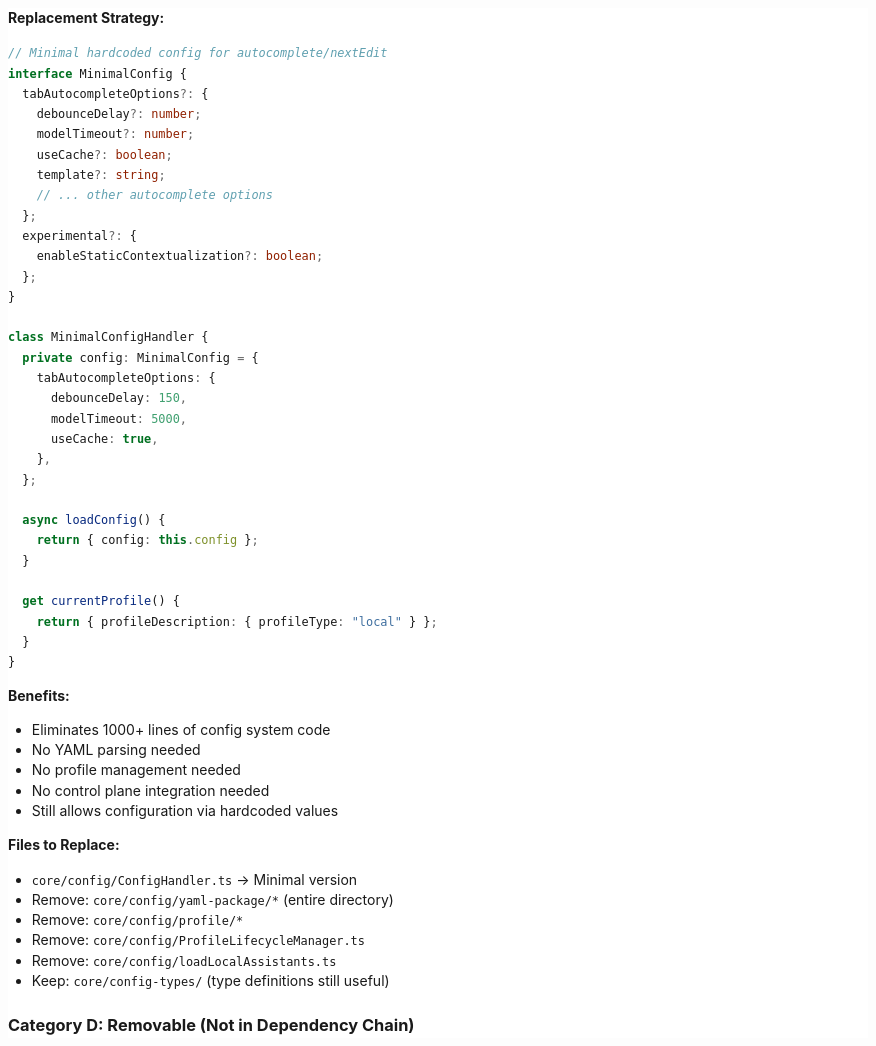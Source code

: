 **Replacement Strategy:**

```typescript
// Minimal hardcoded config for autocomplete/nextEdit
interface MinimalConfig {
  tabAutocompleteOptions?: {
    debounceDelay?: number;
    modelTimeout?: number;
    useCache?: boolean;
    template?: string;
    // ... other autocomplete options
  };
  experimental?: {
    enableStaticContextualization?: boolean;
  };
}

class MinimalConfigHandler {
  private config: MinimalConfig = {
    tabAutocompleteOptions: {
      debounceDelay: 150,
      modelTimeout: 5000,
      useCache: true,
    },
  };

  async loadConfig() {
    return { config: this.config };
  }

  get currentProfile() {
    return { profileDescription: { profileType: "local" } };
  }
}
```

**Benefits:**

- Eliminates 1000+ lines of config system code
- No YAML parsing needed
- No profile management needed
- No control plane integration needed
- Still allows configuration via hardcoded values

**Files to Replace:**

- `core/config/ConfigHandler.ts` → Minimal version
- Remove: `core/config/yaml-package/*` (entire directory)
- Remove: `core/config/profile/*`
- Remove: `core/config/ProfileLifecycleManager.ts`
- Remove: `core/config/loadLocalAssistants.ts`
- Keep: `core/config-types/` (type definitions still useful)

### Category D: Removable (Not in Dependency Chain)
